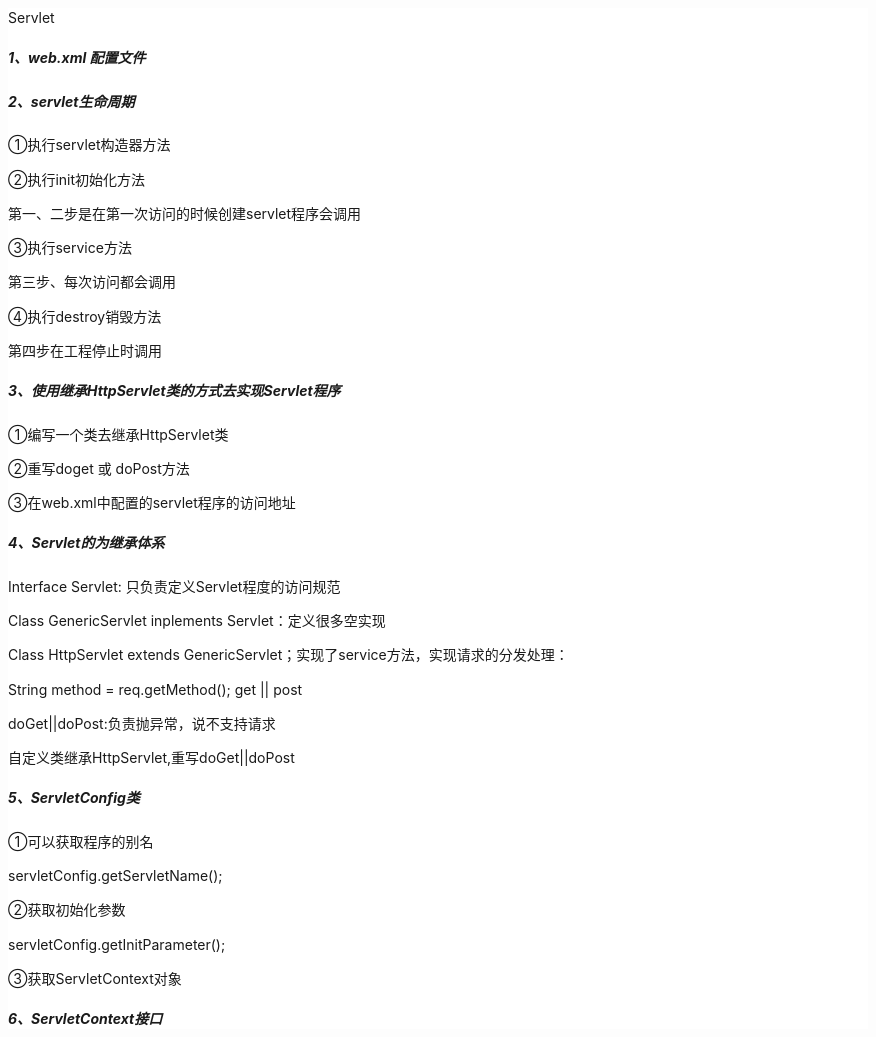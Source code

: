 Servlet

##### 1、web.xml   配置文件

##### 2、servlet生命周期

①执行servlet构造器方法

②执行init初始化方法

第一、二步是在第一次访问的时候创建servlet程序会调用

③执行service方法

第三步、每次访问都会调用

④执行destroy销毁方法

第四步在工程停止时调用



##### 3、使用继承HttpServlet类的方式去实现Servlet程序

①编写一个类去继承HttpServlet类

②重写doget 或 doPost方法

③在web.xml中配置的servlet程序的访问地址



##### 4、Servlet的为继承体系

Interface Servlet:  只负责定义Servlet程度的访问规范

Class GenericServlet    inplements  Servlet：定义很多空实现

Class HttpServlet    extends   GenericServlet；实现了service方法，实现请求的分发处理：

String method  =  req.getMethod();   get || post

doGet||doPost:负责抛异常，说不支持请求

自定义类继承HttpServlet,重写doGet||doPost



##### 5、ServletConfig类

①可以获取程序的别名

servletConfig.getServletName();

②获取初始化参数

servletConfig.getInitParameter();

③获取ServletContext对象





##### 6、ServletContext接口
